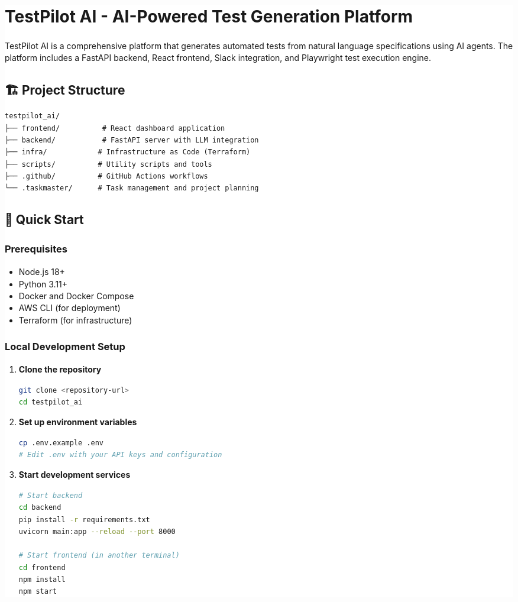 # TestPilot AI - AI-Powered Test Generation Platform

TestPilot AI is a comprehensive platform that generates automated tests from natural language specifications using AI agents. The platform includes a FastAPI backend, React frontend, Slack integration, and Playwright test execution engine.

## 🏗️ Project Structure

```
testpilot_ai/
├── frontend/          # React dashboard application
├── backend/           # FastAPI server with LLM integration
├── infra/            # Infrastructure as Code (Terraform)
├── scripts/          # Utility scripts and tools
├── .github/          # GitHub Actions workflows
└── .taskmaster/      # Task management and project planning
```

## 🚀 Quick Start

### Prerequisites

- Node.js 18+
- Python 3.11+
- Docker and Docker Compose
- AWS CLI (for deployment)
- Terraform (for infrastructure)

### Local Development Setup

1. **Clone the repository**
   ```bash
   git clone <repository-url>
   cd testpilot_ai
   ```

2. **Set up environment variables**
   ```bash
   cp .env.example .env
   # Edit .env with your API keys and configuration
   ```

3. **Start development services**
   ```bash
   # Start backend
   cd backend
   pip install -r requirements.txt
   uvicorn main:app --reload --port 8000

   # Start frontend (in another terminal)
   cd frontend
   npm install
   npm start
   ```

